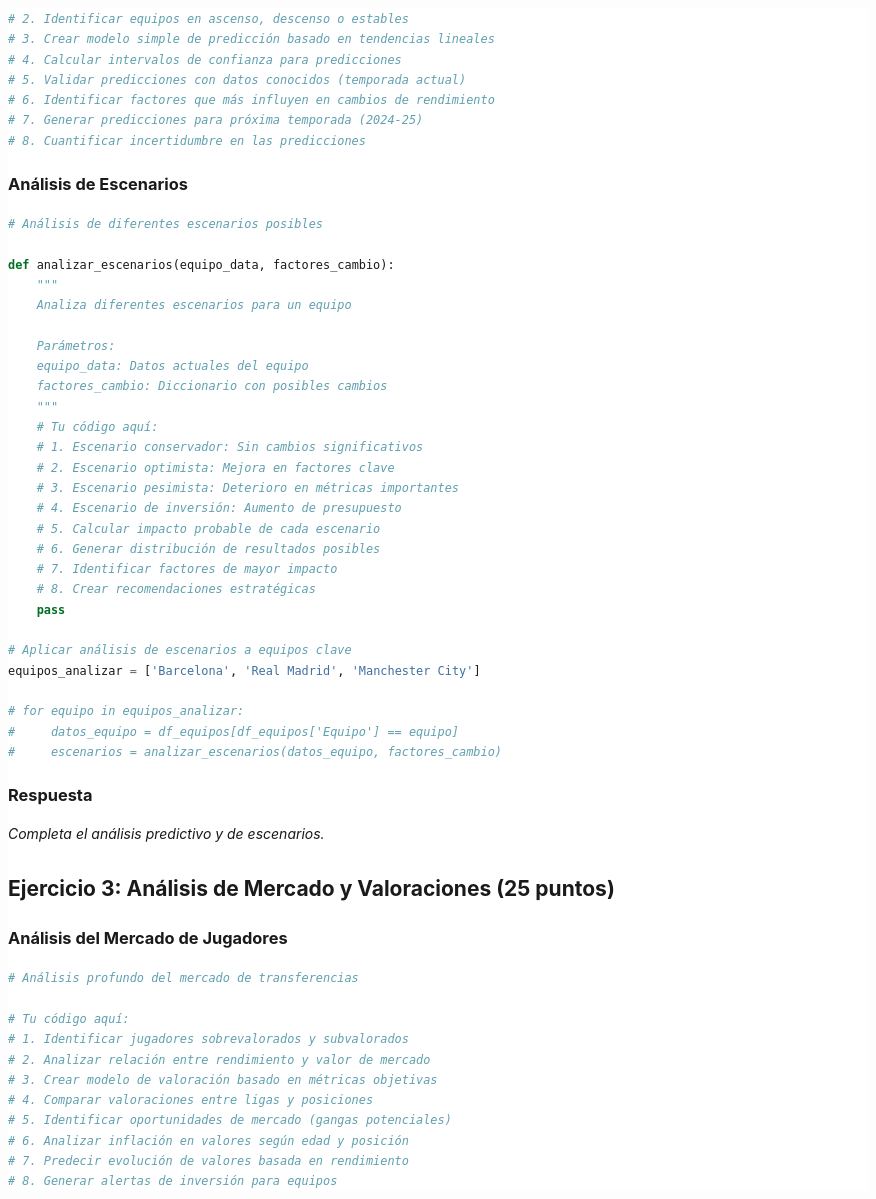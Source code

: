 ```python
# 2. Identificar equipos en ascenso, descenso o estables
# 3. Crear modelo simple de predicción basado en tendencias lineales
# 4. Calcular intervalos de confianza para predicciones
# 5. Validar predicciones con datos conocidos (temporada actual)
# 6. Identificar factores que más influyen en cambios de rendimiento
# 7. Generar predicciones para próxima temporada (2024-25)
# 8. Cuantificar incertidumbre en las predicciones
```

### Análisis de Escenarios

```python
# Análisis de diferentes escenarios posibles

def analizar_escenarios(equipo_data, factores_cambio):
    """
    Analiza diferentes escenarios para un equipo
    
    Parámetros:
    equipo_data: Datos actuales del equipo
    factores_cambio: Diccionario con posibles cambios
    """
    # Tu código aquí:
    # 1. Escenario conservador: Sin cambios significativos
    # 2. Escenario optimista: Mejora en factores clave
    # 3. Escenario pesimista: Deterioro en métricas importantes
    # 4. Escenario de inversión: Aumento de presupuesto
    # 5. Calcular impacto probable de cada escenario
    # 6. Generar distribución de resultados posibles
    # 7. Identificar factores de mayor impacto
    # 8. Crear recomendaciones estratégicas
    pass

# Aplicar análisis de escenarios a equipos clave
equipos_analizar = ['Barcelona', 'Real Madrid', 'Manchester City']

# for equipo in equipos_analizar:
#     datos_equipo = df_equipos[df_equipos['Equipo'] == equipo]
#     escenarios = analizar_escenarios(datos_equipo, factores_cambio)
```

### Respuesta

*Completa el análisis predictivo y de escenarios.*

## Ejercicio 3: Análisis de Mercado y Valoraciones (25 puntos)

### Análisis del Mercado de Jugadores

```python
# Análisis profundo del mercado de transferencias

# Tu código aquí:
# 1. Identificar jugadores sobrevalorados y subvalorados
# 2. Analizar relación entre rendimiento y valor de mercado
# 3. Crear modelo de valoración basado en métricas objetivas
# 4. Comparar valoraciones entre ligas y posiciones
# 5. Identificar oportunidades de mercado (gangas potenciales)
# 6. Analizar inflación en valores según edad y posición
# 7. Predecir evolución de valores basada en rendimiento
# 8. Generar alertas de inversión para equipos

```